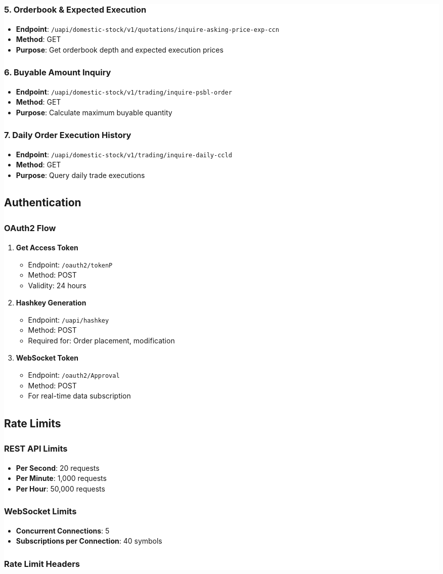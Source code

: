 ### 5. Orderbook & Expected Execution

- **Endpoint**: `/uapi/domestic-stock/v1/quotations/inquire-asking-price-exp-ccn`
- **Method**: GET
- **Purpose**: Get orderbook depth and expected execution prices

### 6. Buyable Amount Inquiry

- **Endpoint**: `/uapi/domestic-stock/v1/trading/inquire-psbl-order`
- **Method**: GET
- **Purpose**: Calculate maximum buyable quantity

### 7. Daily Order Execution History

- **Endpoint**: `/uapi/domestic-stock/v1/trading/inquire-daily-ccld`
- **Method**: GET
- **Purpose**: Query daily trade executions

## Authentication

### OAuth2 Flow

1. **Get Access Token**
   - Endpoint: `/oauth2/tokenP`
   - Method: POST
   - Validity: 24 hours

2. **Hashkey Generation**
   - Endpoint: `/uapi/hashkey`
   - Method: POST
   - Required for: Order placement, modification

3. **WebSocket Token**
   - Endpoint: `/oauth2/Approval`
   - Method: POST
   - For real-time data subscription

## Rate Limits

### REST API Limits

- **Per Second**: 20 requests
- **Per Minute**: 1,000 requests
- **Per Hour**: 50,000 requests

### WebSocket Limits

- **Concurrent Connections**: 5
- **Subscriptions per Connection**: 40 symbols

### Rate Limit Headers
